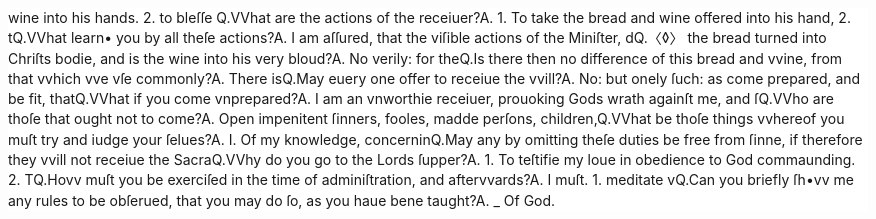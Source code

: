 wine into his hands. 2. to bleſſe Q.VVhat are the actions of the receiuer?A. 1. To take the bread and wine offered into his hand, 2. tQ.VVhat learn• you by all theſe actions?A. I am aſſured, that the viſible actions of the Miniſter, dQ.〈◊〉 the bread turned into Chriſts bodie, and is the wine into his very bloud?A. No verily: for theQ.Is there then no difference of this bread and vvine, from that vvhich vve vſe commonly?A. There isQ.May euery one offer to receiue the vvill?A. No: but onely ſuch: as come prepared, and be fit, thatQ.VVhat if you come vnprepared?A. I am an vnworthie receiuer, prouoking Gods wrath againſt me, and ſQ.VVho are thoſe that ought not to come?A. Open impenitent ſinners, fooles, madde perſons, children,Q.VVhat be thoſe things vvhereof you muſt try and iudge your ſelues?A. I. Of my knowledge, concerninQ.May any by omitting theſe duties be free from ſinne, if therefore they vvill not receiue the SacraQ.VVhy do you go to the Lords ſupper?A. 1. To teſtifie my loue in obedience to God commaunding. 2. TQ.Hovv muſt you be exerciſed in the time of adminiſtration, and aftervvards?A. I muſt. 1. meditate vQ.Can you briefly ſh•vv me any rules to be obſerued, that you may do ſo, as you haue bene taught?A. 
    _ Of God.